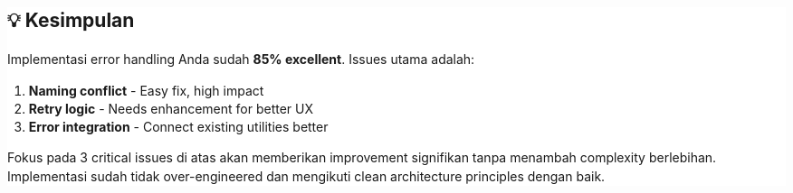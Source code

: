 
## 💡 **Kesimpulan**

Implementasi error handling Anda sudah **85% excellent**. Issues utama adalah:

1. **Naming conflict** - Easy fix, high impact
2. **Retry logic** - Needs enhancement for better UX  
3. **Error integration** - Connect existing utilities better

Fokus pada 3 critical issues di atas akan memberikan improvement signifikan tanpa menambah complexity berlebihan. Implementasi sudah tidak over-engineered dan mengikuti clean architecture principles dengan baik.
